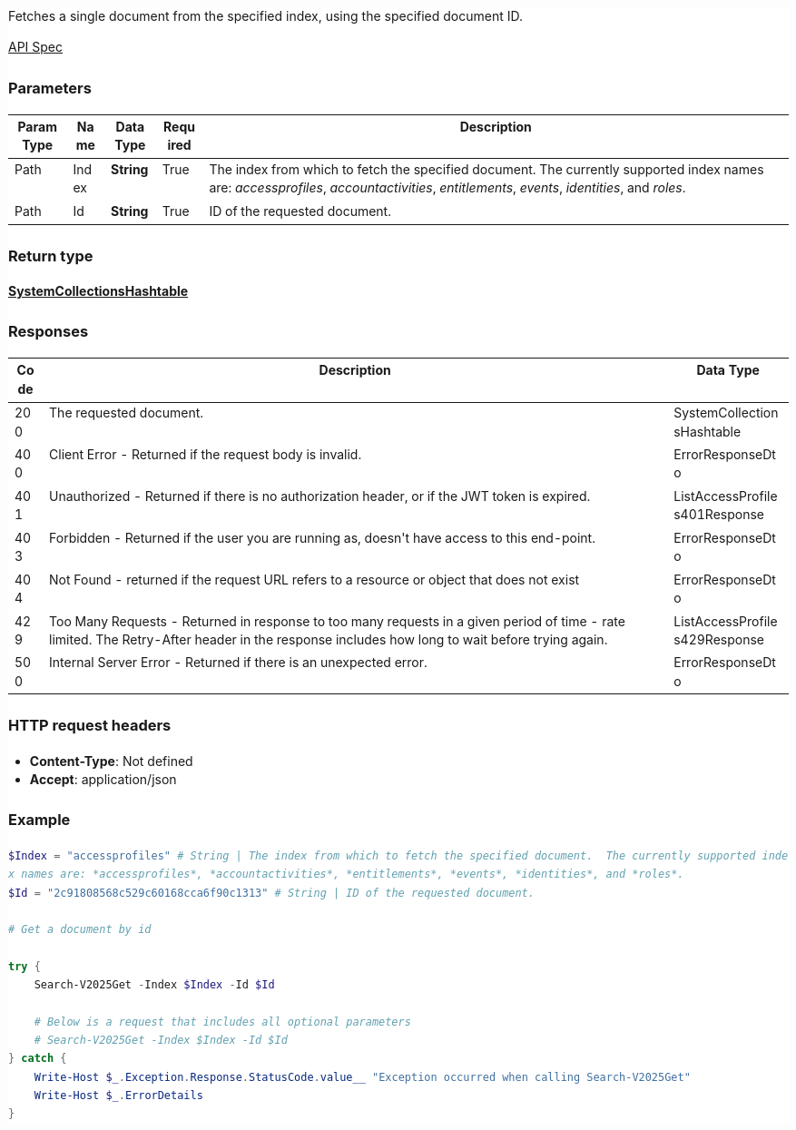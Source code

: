 Fetches a single document from the specified index, using the specified document ID.

[API Spec](https://developer.sailpoint.com/docs/api/v2025/search-get)

### Parameters

| Param Type | Name | Data Type | Required | Description |
| --- | --- | --- | --- | --- |
| Path | Index | **String** | True | The index from which to fetch the specified document. The currently supported index names are: _accessprofiles_, _accountactivities_, _entitlements_, _events_, _identities_, and _roles_. |
| Path | Id | **String** | True | ID of the requested document. |

### Return type

[**SystemCollectionsHashtable**](https://learn.microsoft.com/en-us/dotnet/api/system.collections.hashtable?view=net-9.0)

### Responses

| Code | Description | Data Type |
| --- | --- | --- |
| 200 | The requested document. | SystemCollectionsHashtable |
| 400 | Client Error - Returned if the request body is invalid. | ErrorResponseDto |
| 401 | Unauthorized - Returned if there is no authorization header, or if the JWT token is expired. | ListAccessProfiles401Response |
| 403 | Forbidden - Returned if the user you are running as, doesn&#39;t have access to this end-point. | ErrorResponseDto |
| 404 | Not Found - returned if the request URL refers to a resource or object that does not exist | ErrorResponseDto |
| 429 | Too Many Requests - Returned in response to too many requests in a given period of time - rate limited. The Retry-After header in the response includes how long to wait before trying again. | ListAccessProfiles429Response |
| 500 | Internal Server Error - Returned if there is an unexpected error. | ErrorResponseDto |

### HTTP request headers

- **Content-Type**: Not defined
- **Accept**: application/json

### Example

```powershell
$Index = "accessprofiles" # String | The index from which to fetch the specified document.  The currently supported index names are: *accessprofiles*, *accountactivities*, *entitlements*, *events*, *identities*, and *roles*.
$Id = "2c91808568c529c60168cca6f90c1313" # String | ID of the requested document.

# Get a document by id

try {
    Search-V2025Get -Index $Index -Id $Id

    # Below is a request that includes all optional parameters
    # Search-V2025Get -Index $Index -Id $Id
} catch {
    Write-Host $_.Exception.Response.StatusCode.value__ "Exception occurred when calling Search-V2025Get"
    Write-Host $_.ErrorDetails
}
```
